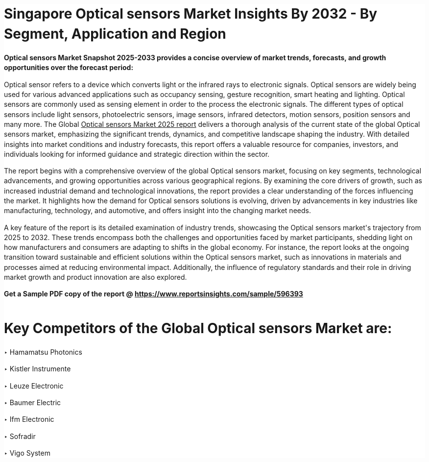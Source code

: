 # Singapore Optical sensors Market Insights By 2032 - By Segment, Application and Region

<strong>Optical sensors Market Snapshot 2025-2033 provides a concise overview of market trends, forecasts, and growth opportunities over the forecast period:</strong>

Optical sensor refers to a device which converts light or the infrared rays to electronic signals. Optical sensors are widely being used for various advanced applications such as occupancy sensing, gesture recognition, smart heating and lighting. Optical sensors are commonly used as sensing element in order to the process the electronic signals. The different types of optical sensors include light sensors, photoelectric sensors, image sensors, infrared detectors, motion sensors, position sensors and many more. The Global <a href=https://www.reportsinsights.com/sample/596393>Optical sensors Market 2025 report</a> delivers a thorough analysis of the current state of the global Optical sensors market, emphasizing the significant trends, dynamics, and competitive landscape shaping the industry. With detailed insights into market conditions and industry forecasts, this report offers a valuable resource for companies, investors, and individuals looking for informed guidance and strategic direction within the sector.

The report begins with a comprehensive overview of the global Optical sensors market, focusing on key segments, technological advancements, and growing opportunities across various geographical regions. By examining the core drivers of growth, such as increased industrial demand and technological innovations, the report provides a clear understanding of the forces influencing the market. It highlights how the demand for Optical sensors solutions is evolving, driven by advancements in key industries like manufacturing, technology, and automotive, and offers insight into the changing market needs.

A key feature of the report is its detailed examination of industry trends, showcasing the Optical sensors market's trajectory from 2025 to 2032. These trends encompass both the challenges and opportunities faced by market participants, shedding light on how manufacturers and consumers are adapting to shifts in the global economy. For instance, the report looks at the ongoing transition toward sustainable and efficient solutions within the Optical sensors market, such as innovations in materials and processes aimed at reducing environmental impact. Additionally, the influence of regulatory standards and their role in driving market growth and product innovation are also explored.

<strong>Get a Sample PDF copy of the report @ <a href=https://www.reportsinsights.com/sample/596393>https://www.reportsinsights.com/sample/596393</a></strong>

# <strong>Key Competitors of the Global Optical sensors Market are:</strong>

‣ Hamamatsu Photonics

‣ Kistler Instrumente

‣ Leuze Electronic

‣ Baumer Electric

‣ Ifm Electronic

‣ Sofradir

‣ Vigo System
